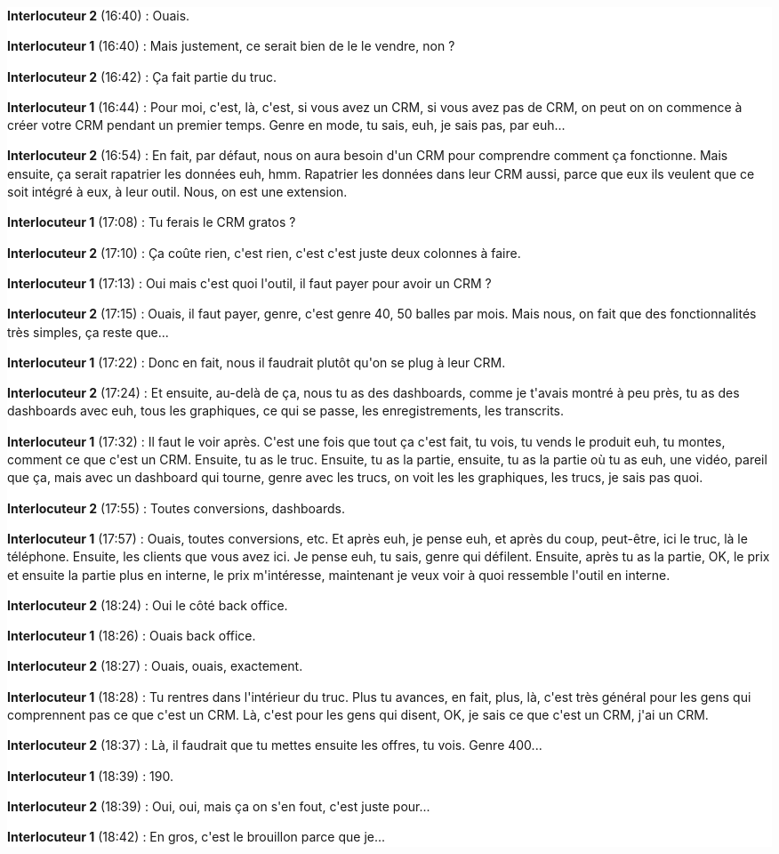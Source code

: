 **Interlocuteur 2** (16:40) : Ouais.

**Interlocuteur 1** (16:40) : Mais justement, ce serait bien de le le vendre, non ?

**Interlocuteur 2** (16:42) : Ça fait partie du truc.

**Interlocuteur 1** (16:44) : Pour moi, c'est, là, c'est, si vous avez un CRM, si vous avez pas de CRM, on peut on on commence à créer votre CRM pendant un premier temps. Genre en mode, tu sais, euh, je sais pas, par euh...

**Interlocuteur 2** (16:54) : En fait, par défaut, nous on aura besoin d'un CRM pour comprendre comment ça fonctionne. Mais ensuite, ça serait rapatrier les données euh, hmm. Rapatrier les données dans leur CRM aussi, parce que eux ils veulent que ce soit intégré à eux, à leur outil. Nous, on est une extension.

**Interlocuteur 1** (17:08) : Tu ferais le CRM gratos ?

**Interlocuteur 2** (17:10) : Ça coûte rien, c'est rien, c'est c'est juste deux colonnes à faire.

**Interlocuteur 1** (17:13) : Oui mais c'est quoi l'outil, il faut payer pour avoir un CRM ?

**Interlocuteur 2** (17:15) : Ouais, il faut payer, genre, c'est genre 40, 50 balles par mois. Mais nous, on fait que des fonctionnalités très simples, ça reste que...

**Interlocuteur 1** (17:22) : Donc en fait, nous il faudrait plutôt qu'on se plug à leur CRM.

**Interlocuteur 2** (17:24) : Et ensuite, au-delà de ça, nous tu as des dashboards, comme je t'avais montré à peu près, tu as des dashboards avec euh, tous les graphiques, ce qui se passe, les enregistrements, les transcrits.

**Interlocuteur 1** (17:32) : Il faut le voir après. C'est une fois que tout ça c'est fait, tu vois, tu vends le produit euh, tu montes, comment ce que c'est un CRM. Ensuite, tu as le truc. Ensuite, tu as la partie, ensuite, tu as la partie où tu as euh, une vidéo, pareil que ça, mais avec un dashboard qui tourne, genre avec les trucs, on voit les les graphiques, les trucs, je sais pas quoi.

**Interlocuteur 2** (17:55) : Toutes conversions, dashboards.

**Interlocuteur 1** (17:57) : Ouais, toutes conversions, etc. Et après euh, je pense euh, et après du coup, peut-être, ici le truc, là le téléphone. Ensuite, les clients que vous avez ici. Je pense euh, tu sais, genre qui défilent. Ensuite, après tu as la partie, OK, le prix et ensuite la partie plus en interne, le prix m'intéresse, maintenant je veux voir à quoi ressemble l'outil en interne.

**Interlocuteur 2** (18:24) : Oui le côté back office.

**Interlocuteur 1** (18:26) : Ouais back office.

**Interlocuteur 2** (18:27) : Ouais, ouais, exactement.

**Interlocuteur 1** (18:28) : Tu rentres dans l'intérieur du truc. Plus tu avances, en fait, plus, là, c'est très général pour les gens qui comprennent pas ce que c'est un CRM. Là, c'est pour les gens qui disent, OK, je sais ce que c'est un CRM, j'ai un CRM.

**Interlocuteur 2** (18:37) : Là, il faudrait que tu mettes ensuite les offres, tu vois. Genre 400...

**Interlocuteur 1** (18:39) : 190\.

**Interlocuteur 2** (18:39) : Oui, oui, mais ça on s'en fout, c'est juste pour...

**Interlocuteur 1** (18:42) : En gros, c'est le brouillon parce que je...

